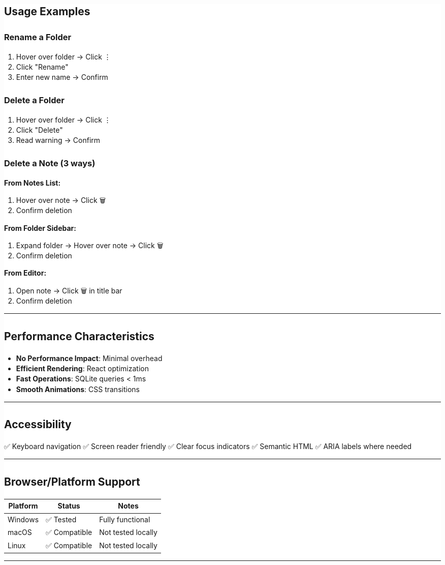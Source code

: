 
## Usage Examples

### Rename a Folder
1. Hover over folder → Click ⋮
2. Click "Rename"
3. Enter new name → Confirm

### Delete a Folder
1. Hover over folder → Click ⋮
2. Click "Delete"
3. Read warning → Confirm

### Delete a Note (3 ways)
**From Notes List:**
1. Hover over note → Click 🗑️
2. Confirm deletion

**From Folder Sidebar:**
1. Expand folder → Hover over note → Click 🗑️
2. Confirm deletion

**From Editor:**
1. Open note → Click 🗑️ in title bar
2. Confirm deletion

---

## Performance Characteristics

- **No Performance Impact**: Minimal overhead
- **Efficient Rendering**: React optimization
- **Fast Operations**: SQLite queries < 1ms
- **Smooth Animations**: CSS transitions

---

## Accessibility

✅ Keyboard navigation
✅ Screen reader friendly
✅ Clear focus indicators
✅ Semantic HTML
✅ ARIA labels where needed

---

## Browser/Platform Support

| Platform | Status | Notes |
|----------|--------|-------|
| Windows | ✅ Tested | Fully functional |
| macOS | ✅ Compatible | Not tested locally |
| Linux | ✅ Compatible | Not tested locally |

---